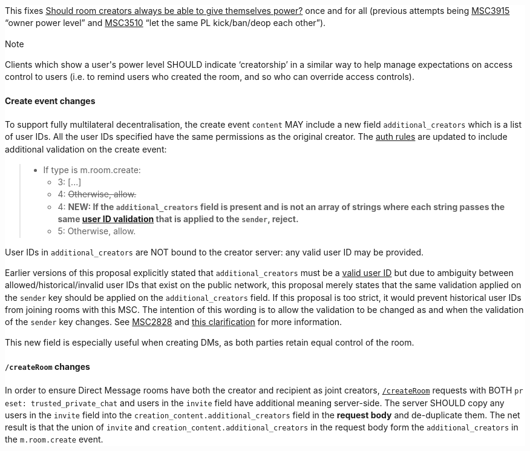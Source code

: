 This fixes [Should room creators always be able to give themselves power?](https://github.com/matrix-org/matrix-spec/issues/165)
once and for all (previous attempts being [MSC3915](https://github.com/matrix-org/matrix-spec-proposals/pull/3915)
“owner power level” and [MSC3510](https://github.com/matrix-org/matrix-spec-proposals/pull/3510) “let the same PL kick/ban/deop each other”).

>[!NOTE]
> Clients which show a user's power level SHOULD indicate ‘creatorship’ in a similar way to help
> manage expectations on access control to users (i.e. to remind users who created the room, and so
> who can override access controls).

#### Create event changes

To support fully multilateral decentralisation, the create event `content` MAY include a new field `additional_creators`
which is a list of user IDs. All the user IDs specified have the same permissions as the original creator.
The [auth rules](https://spec.matrix.org/v1.14/rooms/v11/#authorization-rules) are updated to include additional validation on the create event:

> - If type is m.room.create:
>   * 3: [...]
>   * 4: ~~Otherwise, allow.~~
>   * 4: **NEW: If the `additional_creators` field is present and is not an array of strings where each string
>     passes the same [user ID validation](https://spec.matrix.org/v1.14/appendices/#user-identifiers) that
>     is applied to the `sender`, reject.**
>   * 5: Otherwise, allow.

User IDs in `additional_creators` are NOT bound to the creator server: any valid user ID may be provided.

Earlier versions of this proposal explicitly stated that `additional_creators` must be a [valid user ID](https://spec.matrix.org/v1.14/appendices/#user-identifiers)
but due to ambiguity between allowed/historical/invalid user IDs that exist on the public network, this proposal
merely states that the same validation applied on the `sender` key should be applied on the `additional_creators` field.
If this proposal is too strict, it would prevent historical user IDs from joining rooms with this MSC.
The intention of this wording is to allow the validation to be changed as and when the validation of the `sender` key changes.
See [MSC2828](https://github.com/matrix-org/matrix-spec-proposals/pull/2828) and [this clarification](https://github.com/matrix-org/matrix-spec/pull/1506)
for more information.

This new field is especially useful when creating DMs, as both parties retain equal control of the room.

#### `/createRoom` changes

In order to ensure Direct Message rooms have both the creator and recipient as joint creators,
[`/createRoom`](https://spec.matrix.org/v1.15/client-server-api/#post_matrixclientv3createroom)
requests with BOTH `preset: trusted_private_chat` and users in the `invite` field have additional meaning
server-side. The server SHOULD copy any users in the `invite` field into the `creation_content.additional_creators` field
in the **request body** and de-duplicate them. The net result is that the union of `invite` and `creation_content.additional_creators`
in the request body form the `additional_creators` in the `m.room.create` event.
